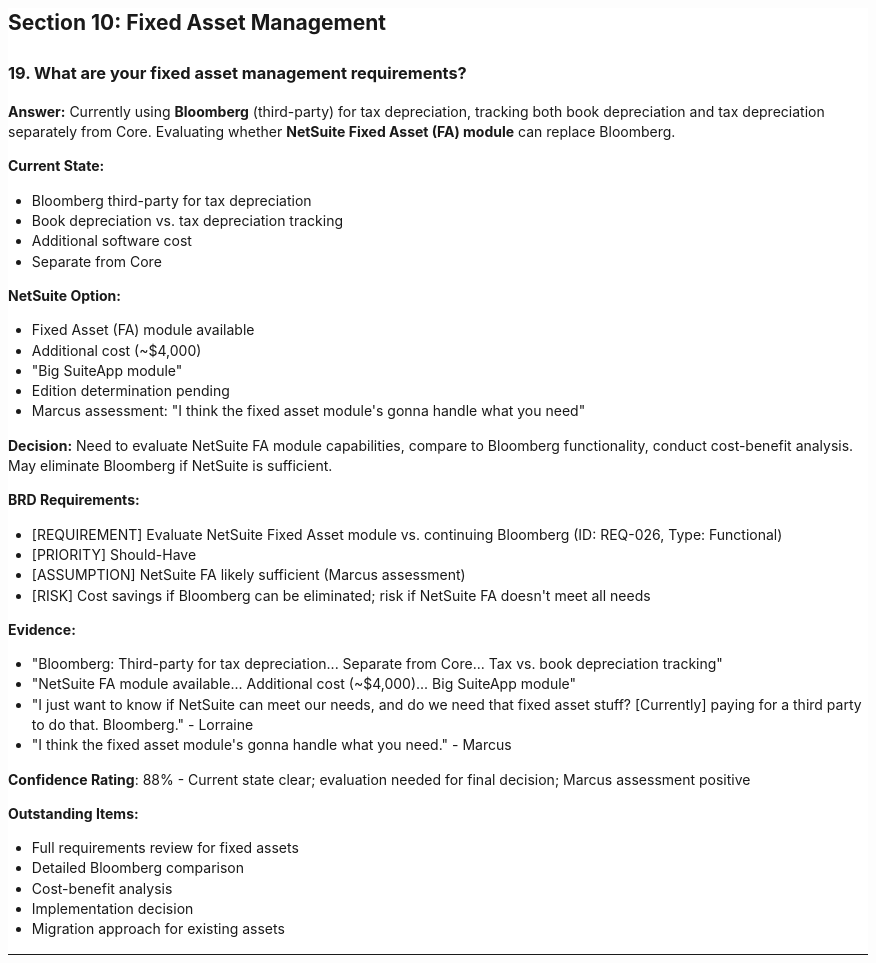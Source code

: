 
## Section 10: Fixed Asset Management

### 19. What are your fixed asset management requirements?

**Answer:**
Currently using **Bloomberg** (third-party) for tax depreciation, tracking both book depreciation and tax depreciation separately from Core. Evaluating whether **NetSuite Fixed Asset (FA) module** can replace Bloomberg.

**Current State:**
- Bloomberg third-party for tax depreciation
- Book depreciation vs. tax depreciation tracking
- Additional software cost
- Separate from Core

**NetSuite Option:**
- Fixed Asset (FA) module available
- Additional cost (~$4,000)
- "Big SuiteApp module"
- Edition determination pending
- Marcus assessment: "I think the fixed asset module's gonna handle what you need"

**Decision:**
Need to evaluate NetSuite FA module capabilities, compare to Bloomberg functionality, conduct cost-benefit analysis. May eliminate Bloomberg if NetSuite is sufficient.

**BRD Requirements:**
- [REQUIREMENT] Evaluate NetSuite Fixed Asset module vs. continuing Bloomberg (ID: REQ-026, Type: Functional)
- [PRIORITY] Should-Have
- [ASSUMPTION] NetSuite FA likely sufficient (Marcus assessment)
- [RISK] Cost savings if Bloomberg can be eliminated; risk if NetSuite FA doesn't meet all needs

**Evidence:**
- "Bloomberg: Third-party for tax depreciation... Separate from Core... Tax vs. book depreciation tracking"
- "NetSuite FA module available... Additional cost (~$4,000)... Big SuiteApp module"
- "I just want to know if NetSuite can meet our needs, and do we need that fixed asset stuff? [Currently] paying for a third party to do that. Bloomberg." - Lorraine
- "I think the fixed asset module's gonna handle what you need." - Marcus

**Confidence Rating**: 88% - Current state clear; evaluation needed for final decision; Marcus assessment positive

**Outstanding Items:**
- Full requirements review for fixed assets
- Detailed Bloomberg comparison
- Cost-benefit analysis
- Implementation decision
- Migration approach for existing assets

---
